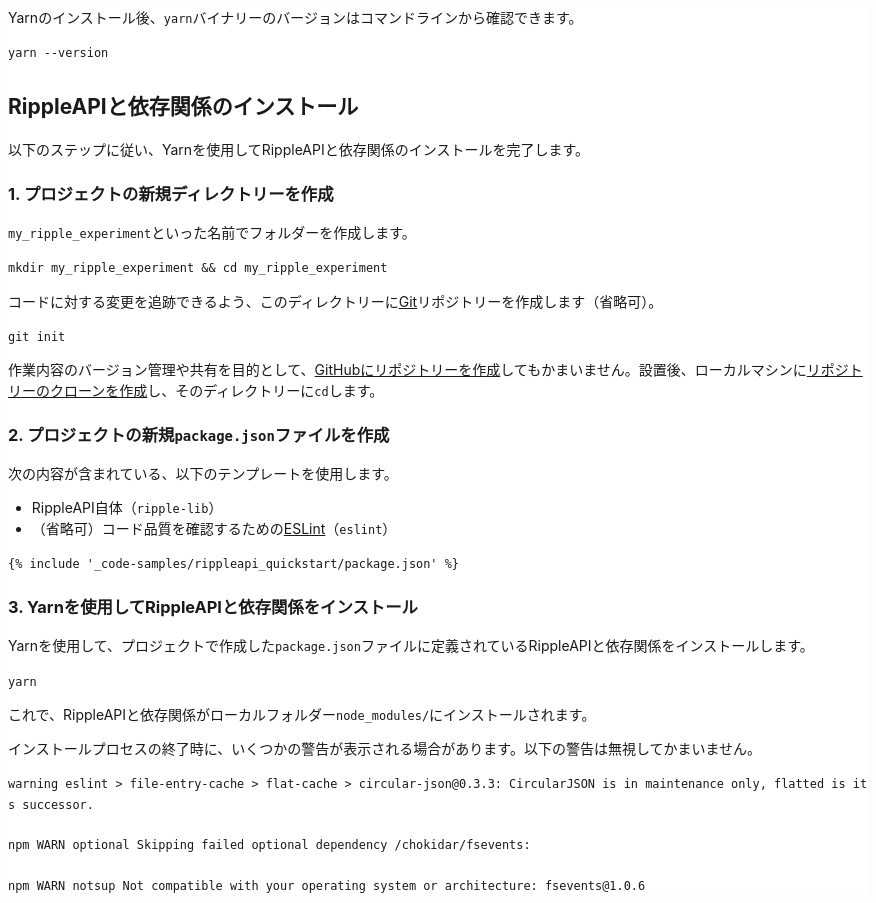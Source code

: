 Yarnのインストール後、`yarn`バイナリーのバージョンはコマンドラインから確認できます。

```
yarn --version
```



## RippleAPIと依存関係のインストール

以下のステップに従い、Yarnを使用してRippleAPIと依存関係のインストールを完了します。


### 1. プロジェクトの新規ディレクトリーを作成

`my_ripple_experiment`といった名前でフォルダーを作成します。

```
mkdir my_ripple_experiment && cd my_ripple_experiment
```

コードに対する変更を追跡できるよう、このディレクトリーに[Git](https://git-scm.com/book/en/v2/Getting-Started-Installing-Git)リポジトリーを作成します（省略可）。

```
git init
```

作業内容のバージョン管理や共有を目的として、[GitHubにリポジトリーを作成](https://help.github.com/articles/create-a-repo/)してもかまいません。設置後、ローカルマシンに[リポジトリーのクローンを作成](https://help.github.com/articles/cloning-a-repository/)し、そのディレクトリーに`cd`します。


### 2. プロジェクトの新規`package.json`ファイルを作成

次の内容が含まれている、以下のテンプレートを使用します。

- RippleAPI自体（`ripple-lib`）
- （省略可）コード品質を確認するための[ESLint](http://eslint.org/)（`eslint`）

```
{% include '_code-samples/rippleapi_quickstart/package.json' %}
```


### 3. Yarnを使用してRippleAPIと依存関係をインストール

Yarnを使用して、プロジェクトで作成した`package.json`ファイルに定義されているRippleAPIと依存関係をインストールします。

```
yarn
```

これで、RippleAPIと依存関係がローカルフォルダー`node_modules/`にインストールされます。

インストールプロセスの終了時に、いくつかの警告が表示される場合があります。以下の警告は無視してかまいません。

```
warning eslint > file-entry-cache > flat-cache > circular-json@0.3.3: CircularJSON is in maintenance only, flatted is its successor.

npm WARN optional Skipping failed optional dependency /chokidar/fsevents:

npm WARN notsup Not compatible with your operating system or architecture: fsevents@1.0.6
```
